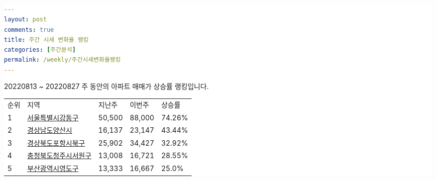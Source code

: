 ```yaml
---
layout: post
comments: true
title: 주간 시세 변화율 랭킹
categories: [주간분석]
permalink: /weekly/주간시세변화율랭킹
---
```


20220813 ~ 20220827 주 동안의 아파트 매매가 상승률 랭킹입니다.

<table class="sortable">
  <tr>
    <td>순위</td>
    <td>지역</td>
    <td>지난주</td>
    <td>이번주</td>
    <td>상승률</td>
  </tr>

  <tr class="item">
    <td>1</td>
    <td><a href="/apt/서울특별시강동구">서울특별시강동구</a></td>
    <td>50,500</td>
    <td>88,000</td>
    <td>74.26%</td>
  </tr>

  <tr class="item">
    <td>2</td>
    <td><a href="/apt/경상남도양산시">경상남도양산시</a></td>
    <td>16,137</td>
    <td>23,147</td>
    <td>43.44%</td>
  </tr>

  <tr class="item">
    <td>3</td>
    <td><a href="/apt/경상북도포항시북구">경상북도포항시북구</a></td>
    <td>25,902</td>
    <td>34,427</td>
    <td>32.92%</td>
  </tr>

  <tr class="item">
    <td>4</td>
    <td><a href="/apt/충청북도청주시서원구">충청북도청주시서원구</a></td>
    <td>13,008</td>
    <td>16,721</td>
    <td>28.55%</td>
  </tr>

  <tr class="item">
    <td>5</td>
    <td><a href="/apt/부산광역시영도구">부산광역시영도구</a></td>
    <td>13,333</td>
    <td>16,667</td>
    <td>25.0%</td>
  </tr>
